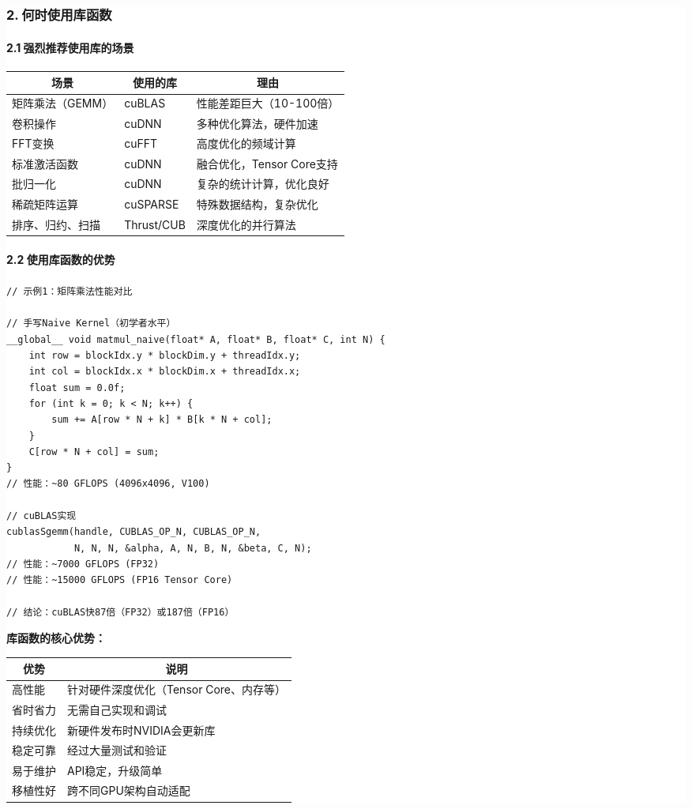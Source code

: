 ### 2. 何时使用库函数

#### 2.1 强烈推荐使用库的场景

| 场景             | 使用的库   | 理由                      |
| ---------------- | ---------- | ------------------------- |
| 矩阵乘法（GEMM） | cuBLAS     | 性能差距巨大（10-100倍）  |
| 卷积操作         | cuDNN      | 多种优化算法，硬件加速    |
| FFT变换          | cuFFT      | 高度优化的频域计算        |
| 标准激活函数     | cuDNN      | 融合优化，Tensor Core支持 |
| 批归一化         | cuDNN      | 复杂的统计计算，优化良好  |
| 稀疏矩阵运算     | cuSPARSE   | 特殊数据结构，复杂优化    |
| 排序、归约、扫描 | Thrust/CUB | 深度优化的并行算法        |

#### 2.2 使用库函数的优势

```cuda
// 示例1：矩阵乘法性能对比

// 手写Naive Kernel（初学者水平）
__global__ void matmul_naive(float* A, float* B, float* C, int N) {
    int row = blockIdx.y * blockDim.y + threadIdx.y;
    int col = blockIdx.x * blockDim.x + threadIdx.x;
    float sum = 0.0f;
    for (int k = 0; k < N; k++) {
        sum += A[row * N + k] * B[k * N + col];
    }
    C[row * N + col] = sum;
}
// 性能：~80 GFLOPS (4096x4096, V100)

// cuBLAS实现
cublasSgemm(handle, CUBLAS_OP_N, CUBLAS_OP_N,
            N, N, N, &alpha, A, N, B, N, &beta, C, N);
// 性能：~7000 GFLOPS (FP32)
// 性能：~15000 GFLOPS (FP16 Tensor Core)

// 结论：cuBLAS快87倍（FP32）或187倍（FP16）
```

**库函数的核心优势：**

| 优势     | 说明                                    |
| -------- | --------------------------------------- |
| 高性能   | 针对硬件深度优化（Tensor Core、内存等） |
| 省时省力 | 无需自己实现和调试                      |
| 持续优化 | 新硬件发布时NVIDIA会更新库              |
| 稳定可靠 | 经过大量测试和验证                      |
| 易于维护 | API稳定，升级简单                       |
| 移植性好 | 跨不同GPU架构自动适配                   |
